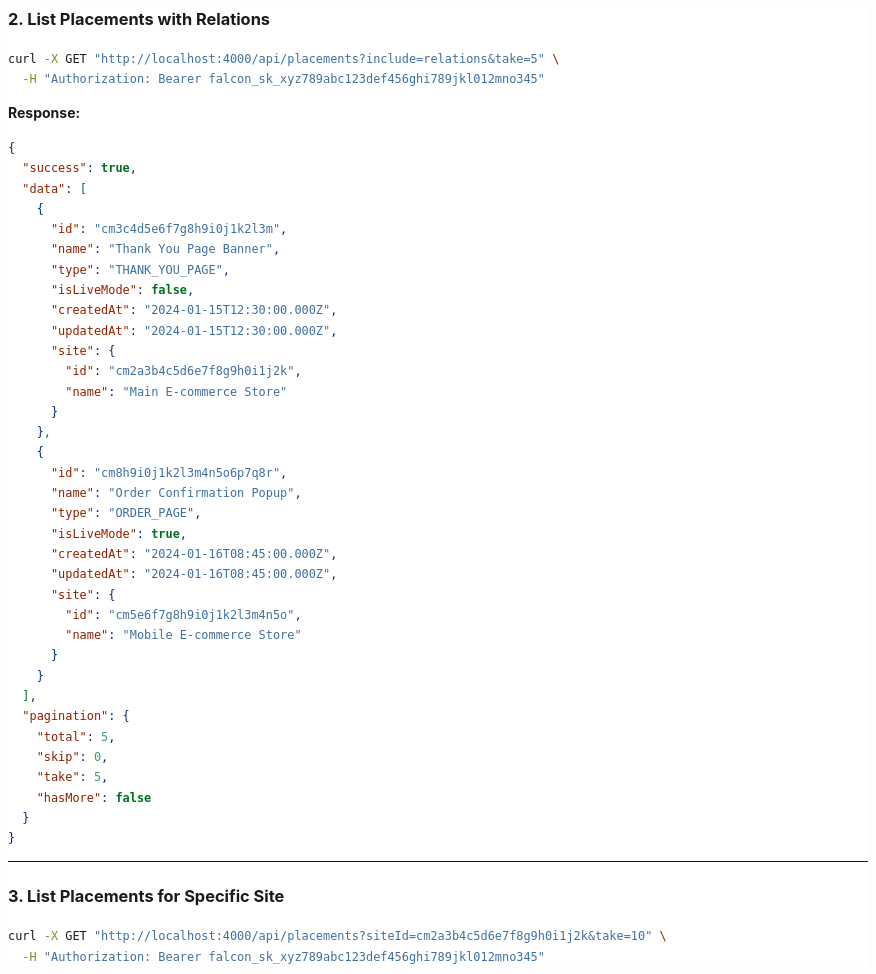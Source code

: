### 2. List Placements with Relations

```bash
curl -X GET "http://localhost:4000/api/placements?include=relations&take=5" \
  -H "Authorization: Bearer falcon_sk_xyz789abc123def456ghi789jkl012mno345"
```

**Response:**

```json
{
  "success": true,
  "data": [
    {
      "id": "cm3c4d5e6f7g8h9i0j1k2l3m",
      "name": "Thank You Page Banner",
      "type": "THANK_YOU_PAGE",
      "isLiveMode": false,
      "createdAt": "2024-01-15T12:30:00.000Z",
      "updatedAt": "2024-01-15T12:30:00.000Z",
      "site": {
        "id": "cm2a3b4c5d6e7f8g9h0i1j2k",
        "name": "Main E-commerce Store"
      }
    },
    {
      "id": "cm8h9i0j1k2l3m4n5o6p7q8r",
      "name": "Order Confirmation Popup",
      "type": "ORDER_PAGE",
      "isLiveMode": true,
      "createdAt": "2024-01-16T08:45:00.000Z",
      "updatedAt": "2024-01-16T08:45:00.000Z",
      "site": {
        "id": "cm5e6f7g8h9i0j1k2l3m4n5o",
        "name": "Mobile E-commerce Store"
      }
    }
  ],
  "pagination": {
    "total": 5,
    "skip": 0,
    "take": 5,
    "hasMore": false
  }
}
```

---

### 3. List Placements for Specific Site

```bash
curl -X GET "http://localhost:4000/api/placements?siteId=cm2a3b4c5d6e7f8g9h0i1j2k&take=10" \
  -H "Authorization: Bearer falcon_sk_xyz789abc123def456ghi789jkl012mno345"
```
